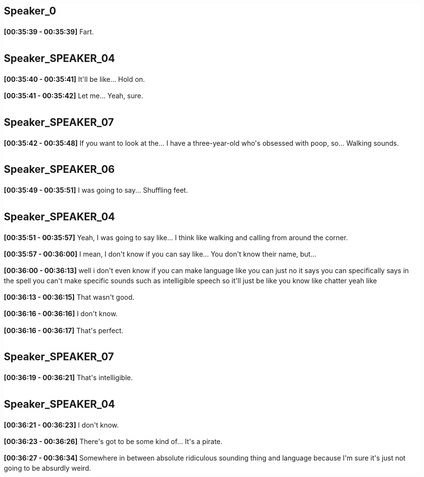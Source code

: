 ## Speaker_0

**[00:35:39 - 00:35:39]** Fart.


## Speaker_SPEAKER_04

**[00:35:40 - 00:35:41]** It'll be like... Hold on.

**[00:35:41 - 00:35:42]** Let me... Yeah, sure.


## Speaker_SPEAKER_07

**[00:35:42 - 00:35:48]** If you want to look at the... I have a three-year-old who's obsessed with poop, so... Walking sounds.


## Speaker_SPEAKER_06

**[00:35:49 - 00:35:51]** I was going to say... Shuffling feet.


## Speaker_SPEAKER_04

**[00:35:51 - 00:35:57]** Yeah, I was going to say like... I think like walking and calling from around the corner.

**[00:35:57 - 00:36:00]** I mean, I don't know if you can say like... You don't know their name, but...

**[00:36:00 - 00:36:13]** well i don't even know if you can make language like you can just no it says you can specifically says in the spell you can't make specific sounds such as intelligible speech so it'll just be like you know like chatter yeah like

**[00:36:13 - 00:36:15]** That wasn't good.

**[00:36:16 - 00:36:16]** I don't know.

**[00:36:16 - 00:36:17]** That's perfect.


## Speaker_SPEAKER_07

**[00:36:19 - 00:36:21]** That's intelligible.


## Speaker_SPEAKER_04

**[00:36:21 - 00:36:23]** I don't know.

**[00:36:23 - 00:36:26]** There's got to be some kind of... It's a pirate.

**[00:36:27 - 00:36:34]** Somewhere in between absolute ridiculous sounding thing and language because I'm sure it's just not going to be absurdly weird.

